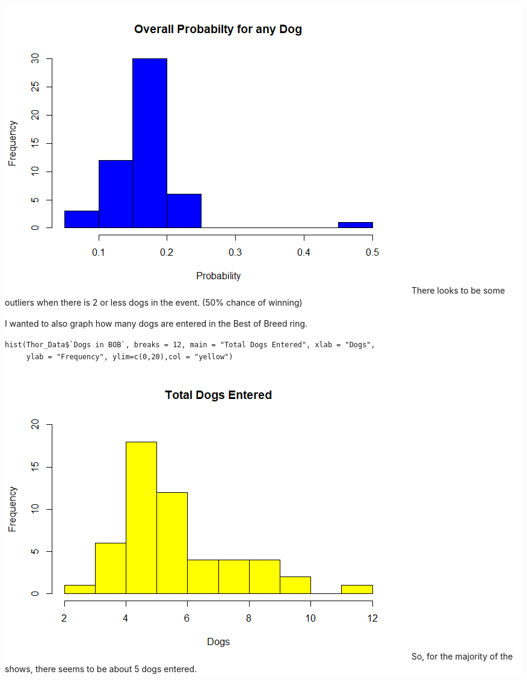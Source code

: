 ![](README_files/figure-markdown_strict/unnamed-chunk-4-1.png) There
looks to be some outliers when there is 2 or less dogs in the event.
(50% chance of winning)

I wanted to also graph how many dogs are entered in the Best of Breed
ring.

    hist(Thor_Data$`Dogs in BOB`, breaks = 12, main = "Total Dogs Entered", xlab = "Dogs", 
         ylab = "Frequency", ylim=c(0,20),col = "yellow")

![](README_files/figure-markdown_strict/unnamed-chunk-5-1.png) So, for
the majority of the shows, there seems to be about 5 dogs entered.
